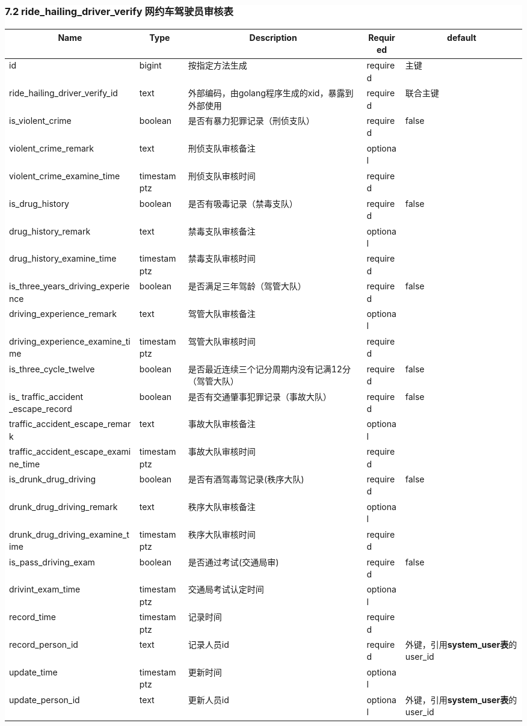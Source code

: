 

### 7.2 ride_hailing_driver_verify 网约车驾驶员审核表

| Name                   | Type   | Description                                                  | **Required** | default  |
| ---------------------- | ------ | ------------------------------------------------------------ | ------------ | -------- |
| id                     | bigint | 按指定方法生成                                               | required     | 主键     |
| ride_hailing_driver_verify_id | text   | 外部编码，由golang程序生成的xid，暴露到外部使用 | required     | 联合主键 |
| is_violent_crime                     | boolean     | 是否有暴力犯罪记录（刑侦支队）                               | required     | false                                |
| violent_crime_remark                 | text        | 刑侦支队审核备注                                             | optional     |                                      |
| violent_crime_examine_time           | timestamptz | 刑侦支队审核时间                                             | required     |                                      |
| is_drug_history                      | boolean     | 是否有吸毒记录（禁毒支队）                                   | required     | false                                |
| drug_history_remark                  | text        | 禁毒支队审核备注                                             | optional     |                                      |
| drug_history_examine_time            | timestamptz | 禁毒支队审核时间                                             | required     |                                      |
| is_three_years_driving_experience    | boolean     | 是否满足三年驾龄（驾管大队）                                 | required     | false                                |
| driving_experience_remark            | text        | 驾管大队审核备注                                             | optional     |                                      |
| driving_experience_examine_time      | timestamptz | 驾管大队审核时间                                             | required     |                                      |
| is_three_cycle_twelve                | boolean     | 是否最近连续三个记分周期内没有记满12分（驾管大队）           | required     | false                                |
| is_ traffic_accident _escape_record  | boolean     | 是否有交通肇事犯罪记录（事故大队）                           | required     | false                                |
| traffic_accident_escape_remark       | text        | 事故大队审核备注                                             | optional     |                                      |
| traffic_accident_escape_examine_time | timestamptz | 事故大队审核时间                                             | required     |                                      |
| is_drunk_drug_driving                | boolean     | 是否有酒驾毒驾记录(秩序大队)                                 | required     | false                                |
| drunk_drug_driving_remark            | text        | 秩序大队审核备注                                             | optional     |                                      |
| drunk_drug_driving_examine_time      | timestamptz | 秩序大队审核时间                                             | required     |                                      |
| is_pass_driving_exam                 | boolean     | 是否通过考试(交通局审)                                       | required     | false                                |
| drivint_exam_time                    | timestamptz | 交通局考试认定时间                                           | optional     |                                      |
| record_time | timestamptz | 记录时间 | required | |
| record_person_id | text | 记录人员id | required | 外键，引用**system_user表**的user_id |
| update_time | timestamptz | 更新时间 | optional |  |
| update_person_id | text | 更新人员id | optional | 外键，引用**system_user表**的user_id |
